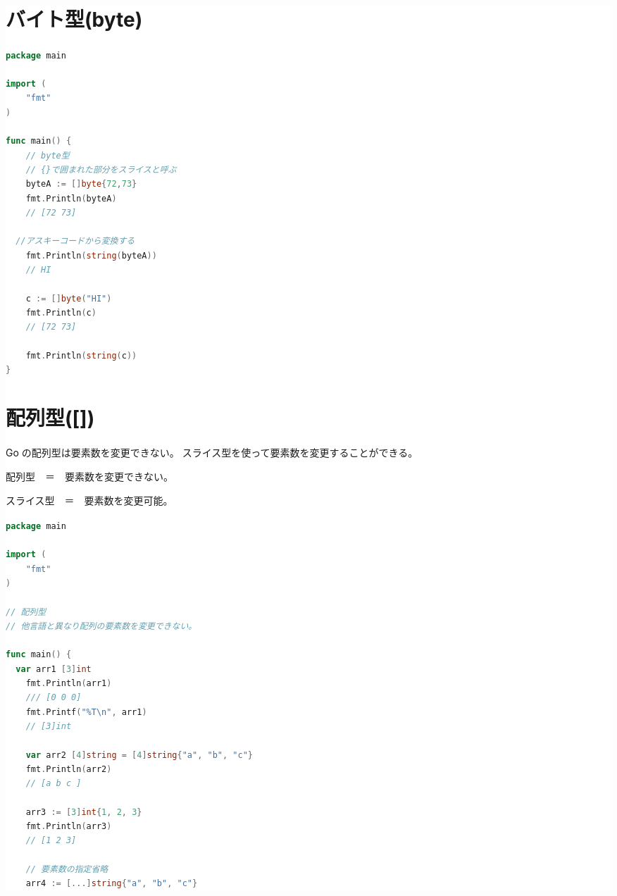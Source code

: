 # バイト型(byte)

```main.go
package main

import (
	"fmt"
)

func main() {
	// byte型
	// {}で囲まれた部分をスライスと呼ぶ
	byteA := []byte{72,73}
	fmt.Println(byteA)
	// [72 73]

  //アスキーコードから変換する
	fmt.Println(string(byteA))
	// HI

	c := []byte("HI")
	fmt.Println(c)
	// [72 73]

	fmt.Println(string(c))
}
```

# 配列型([])

Go の配列型は要素数を変更できない。
スライス型を使って要素数を変更することができる。

配列型　＝　要素数を変更できない。

スライス型　＝　要素数を変更可能。

```main.go
package main

import (
	"fmt"
)

// 配列型
// 他言語と異なり配列の要素数を変更できない。

func main() {
  var arr1 [3]int
	fmt.Println(arr1)
	/// [0 0 0]
	fmt.Printf("%T\n", arr1)
	// [3]int

	var arr2 [4]string = [4]string{"a", "b", "c"}
	fmt.Println(arr2)
	// [a b c ]

	arr3 := [3]int{1, 2, 3}
	fmt.Println(arr3)
	// [1 2 3]

	// 要素数の指定省略
	arr4 := [...]string{"a", "b", "c"}
```